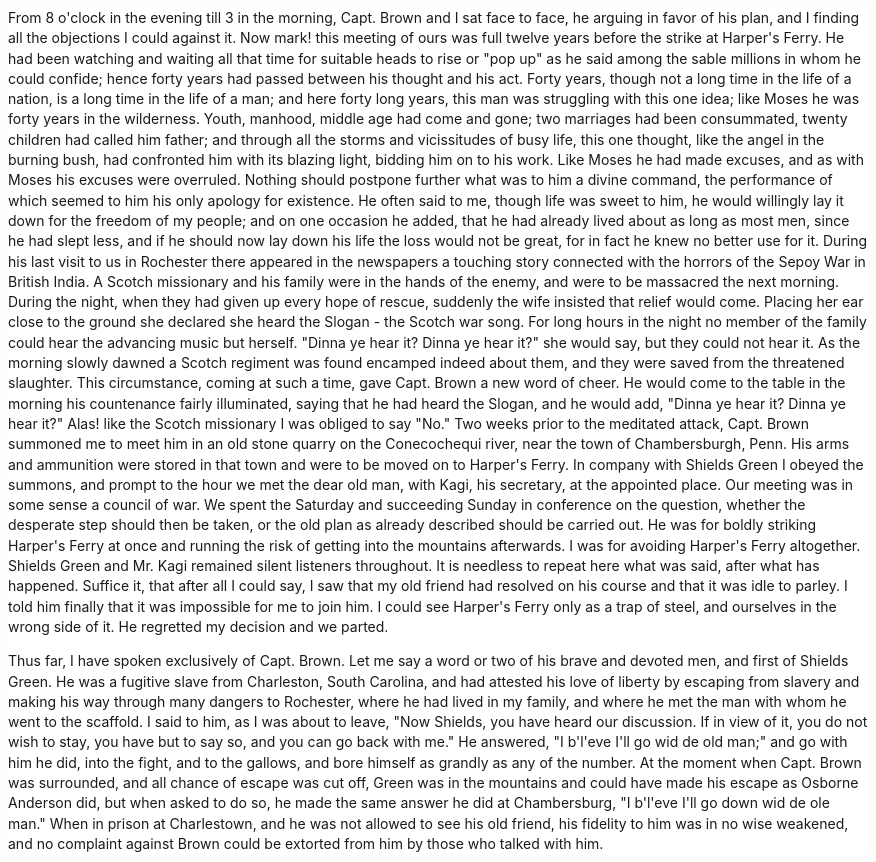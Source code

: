 From 8 o'clock in the evening till 3 in the morning, Capt. Brown and I sat face to face, he arguing in favor of his plan, and I finding all the objections I could against it. Now mark! this meeting of ours was full twelve years before the strike at Harper's Ferry. He had been watching and waiting all that time for suitable heads to rise or "pop up" as he said among the sable millions in whom he could confide; hence forty years had passed between his thought and his act. Forty years, though not a long time in the life of a nation, is a long time in the life of a man; and here forty long years, this man was struggling with this one idea; like Moses he was forty years in the wilderness. Youth, manhood, middle age had come and gone; two marriages had been consummated, twenty children had called him father; and through all the storms and vicissitudes of busy life, this one thought, like the angel in the burning bush, had confronted him with its blazing light, bidding him on to his work. Like Moses he had made excuses, and as with Moses his excuses were overruled. Nothing should postpone further what was to him a divine command, the performance of which seemed to him his only apology for existence. He often said to me, though life was sweet to him, he would willingly lay it down for the freedom of my people; and on one occasion he added, that he had already lived about as long as most men, since he had slept less, and if he should now lay down his life the loss would not be great, for in fact he knew no better use for it. During his last visit to us in Rochester there appeared in the newspapers a touching story connected with the horrors of the Sepoy War in British India. A Scotch missionary and his family were in the hands of the enemy, and were to be massacred the next morning. During the night, when they had given up every hope of rescue, suddenly the wife insisted that relief would come. Placing her ear close to the ground she declared she heard the Slogan - the Scotch war song. For long hours in the night no member of the family could hear the advancing music but herself. "Dinna ye hear it? Dinna ye hear it?" she would say, but they could not hear it. As the morning slowly dawned a Scotch regiment was found encamped indeed about them, and they were saved from the threatened slaughter. This circumstance, coming at such a time, gave Capt. Brown a new word of cheer. He would come to the table in the morning his countenance fairly illuminated, saying that he had heard the Slogan, and he would add, "Dinna ye hear it? Dinna ye hear it?" Alas! like the Scotch missionary I was obliged to say "No." Two weeks prior to the meditated attack, Capt. Brown summoned me to meet him in an old stone quarry on the Conecochequi river, near the town of Chambersburgh, Penn. His arms and ammunition were stored in that town and were to be moved on to Harper's Ferry. In company with Shields Green I obeyed the summons, and prompt to the hour we met the dear old man, with Kagi, his secretary, at the appointed place. Our meeting was in some sense a council of war. We spent the Saturday and succeeding Sunday in conference on the question, whether the desperate step should then be taken, or the old plan as already described should be carried out. He was for boldly striking Harper's Ferry at once and running the risk of getting into the mountains afterwards. I was for avoiding Harper's Ferry altogether. Shields Green and Mr. Kagi remained silent listeners throughout. It is needless to repeat here what was said, after what has happened. Suffice it, that after all I could say, I saw that my old friend had resolved on his course and that it was idle to parley. I told him finally that it was impossible for me to join him. I could see Harper's Ferry only as a trap of steel, and ourselves in the wrong side of it. He regretted my decision and we parted.

Thus far, I have spoken exclusively of Capt. Brown. Let me say a word or two of his brave and devoted men, and first of Shields Green. He was a fugitive slave from Charleston, South Carolina, and had attested his love of liberty by escaping from slavery and making his way through many dangers to Rochester, where he had lived in my family, and where he met the man with whom he went to the scaffold. I said to him, as I was about to leave, "Now Shields, you have heard our discussion. If in view of it, you do not wish to stay, you have but to say so, and you can go back with me." He answered, "I b'l'eve I'll go wid de old man;" and go with him he did, into the fight, and to the gallows, and bore himself as grandly as any of the number. At the moment when Capt. Brown was surrounded, and all chance of escape was cut off, Green was in the mountains and could have made his escape as Osborne Anderson did, but when asked to do so, he made the same answer he did at Chambersburg, "I b'l'eve I'll go down wid de ole man." When in prison at Charlestown, and he was not allowed to see his old friend, his fidelity to him was in no wise weakened, and no complaint against Brown could be extorted from him by those who talked with him.
